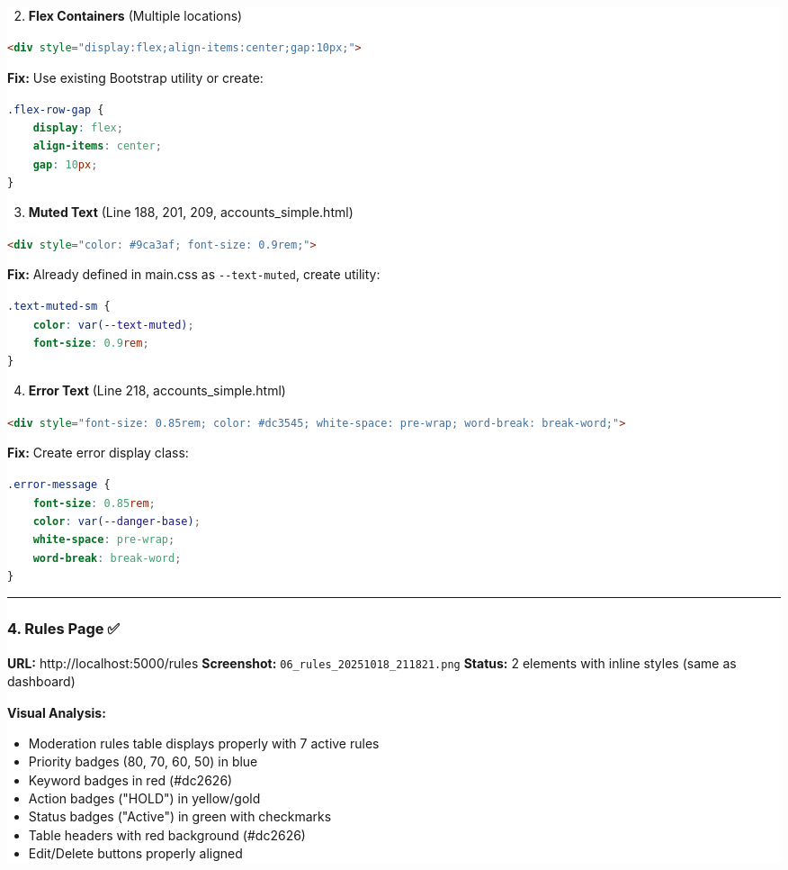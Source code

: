 2. **Flex Containers** (Multiple locations)
```html
<div style="display:flex;align-items:center;gap:10px;">
```
**Fix:** Use existing Bootstrap utility or create:
```css
.flex-row-gap {
    display: flex;
    align-items: center;
    gap: 10px;
}
```

3. **Muted Text** (Line 188, 201, 209, accounts_simple.html)
```html
<div style="color: #9ca3af; font-size: 0.9rem;">
```
**Fix:** Already defined in main.css as `--text-muted`, create utility:
```css
.text-muted-sm {
    color: var(--text-muted);
    font-size: 0.9rem;
}
```

4. **Error Text** (Line 218, accounts_simple.html)
```html
<div style="font-size: 0.85rem; color: #dc3545; white-space: pre-wrap; word-break: break-word;">
```
**Fix:** Create error display class:
```css
.error-message {
    font-size: 0.85rem;
    color: var(--danger-base);
    white-space: pre-wrap;
    word-break: break-word;
}
```

---

### 4. Rules Page ✅
**URL:** http://localhost:5000/rules
**Screenshot:** `06_rules_20251018_211821.png`
**Status:** 2 elements with inline styles (same as dashboard)

**Visual Analysis:**
- Moderation rules table displays properly with 7 active rules
- Priority badges (80, 70, 60, 50) in blue
- Keyword badges in red (#dc2626)
- Action badges ("HOLD") in yellow/gold
- Status badges ("Active") in green with checkmarks
- Table headers with red background (#dc2626)
- Edit/Delete buttons properly aligned
